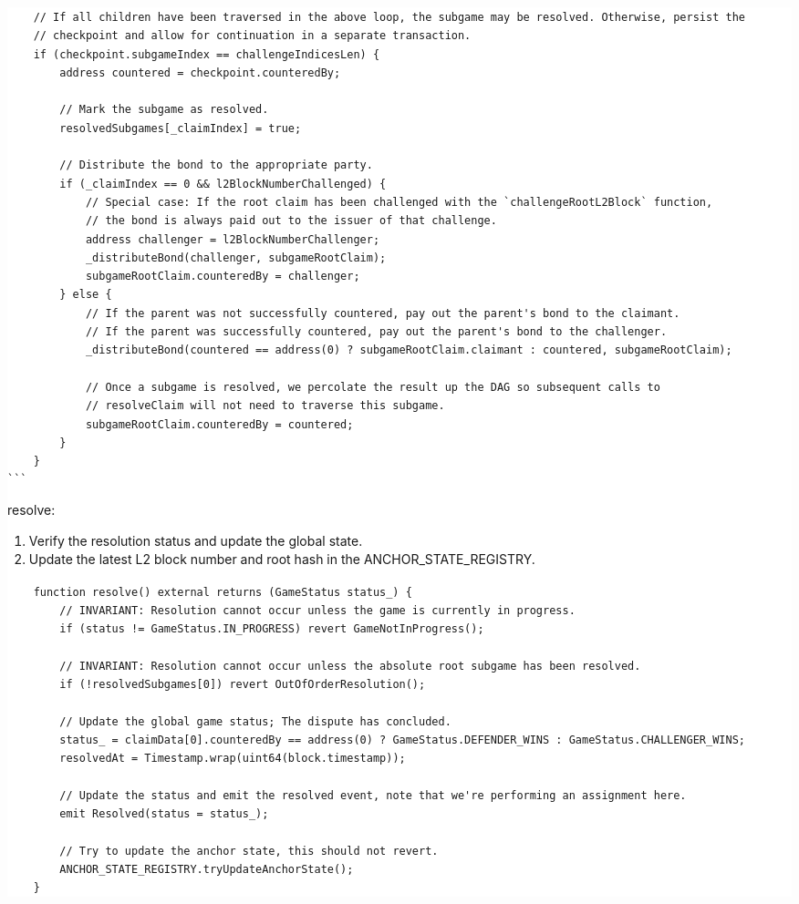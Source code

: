         // If all children have been traversed in the above loop, the subgame may be resolved. Otherwise, persist the
        // checkpoint and allow for continuation in a separate transaction.
        if (checkpoint.subgameIndex == challengeIndicesLen) {
            address countered = checkpoint.counteredBy;

            // Mark the subgame as resolved.
            resolvedSubgames[_claimIndex] = true;

            // Distribute the bond to the appropriate party.
            if (_claimIndex == 0 && l2BlockNumberChallenged) {
                // Special case: If the root claim has been challenged with the `challengeRootL2Block` function,
                // the bond is always paid out to the issuer of that challenge.
                address challenger = l2BlockNumberChallenger;
                _distributeBond(challenger, subgameRootClaim);
                subgameRootClaim.counteredBy = challenger;
            } else {
                // If the parent was not successfully countered, pay out the parent's bond to the claimant.
                // If the parent was successfully countered, pay out the parent's bond to the challenger.
                _distributeBond(countered == address(0) ? subgameRootClaim.claimant : countered, subgameRootClaim);

                // Once a subgame is resolved, we percolate the result up the DAG so subsequent calls to
                // resolveClaim will not need to traverse this subgame.
                subgameRootClaim.counteredBy = countered;
            }
        }
    ```

resolve:
1. Verify the resolution status and update the global state.
2. Update the latest L2 block number and root hash in the ANCHOR_STATE_REGISTRY.

```solidity
    function resolve() external returns (GameStatus status_) {
        // INVARIANT: Resolution cannot occur unless the game is currently in progress.
        if (status != GameStatus.IN_PROGRESS) revert GameNotInProgress();

        // INVARIANT: Resolution cannot occur unless the absolute root subgame has been resolved.
        if (!resolvedSubgames[0]) revert OutOfOrderResolution();

        // Update the global game status; The dispute has concluded.
        status_ = claimData[0].counteredBy == address(0) ? GameStatus.DEFENDER_WINS : GameStatus.CHALLENGER_WINS;
        resolvedAt = Timestamp.wrap(uint64(block.timestamp));

        // Update the status and emit the resolved event, note that we're performing an assignment here.
        emit Resolved(status = status_);

        // Try to update the anchor state, this should not revert.
        ANCHOR_STATE_REGISTRY.tryUpdateAnchorState();
    }
```
